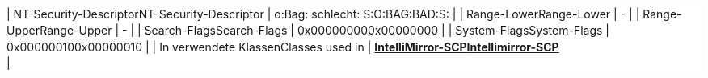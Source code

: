 | <span data-ttu-id="996d0-258">NT-Security-Descriptor</span><span class="sxs-lookup"><span data-stu-id="996d0-258">NT-Security-Descriptor</span></span> | <span data-ttu-id="996d0-259">o:Bag: schlecht: S:</span><span class="sxs-lookup"><span data-stu-id="996d0-259">O:BAG:BAD:S:</span></span>                                               |
| <span data-ttu-id="996d0-260">Range-Lower</span><span class="sxs-lookup"><span data-stu-id="996d0-260">Range-Lower</span></span>            | \-                                                         |
| <span data-ttu-id="996d0-261">Range-Upper</span><span class="sxs-lookup"><span data-stu-id="996d0-261">Range-Upper</span></span>            | \-                                                         |
| <span data-ttu-id="996d0-262">Search-Flags</span><span class="sxs-lookup"><span data-stu-id="996d0-262">Search-Flags</span></span>           | <span data-ttu-id="996d0-263">0x00000000</span><span class="sxs-lookup"><span data-stu-id="996d0-263">0x00000000</span></span>                                                 |
| <span data-ttu-id="996d0-264">System-Flags</span><span class="sxs-lookup"><span data-stu-id="996d0-264">System-Flags</span></span>           | <span data-ttu-id="996d0-265">0x00000010</span><span class="sxs-lookup"><span data-stu-id="996d0-265">0x00000010</span></span>                                                 |
| <span data-ttu-id="996d0-266">In verwendete Klassen</span><span class="sxs-lookup"><span data-stu-id="996d0-266">Classes used in</span></span>        | [<span data-ttu-id="996d0-267">**IntelliMirror-SCP**</span><span class="sxs-lookup"><span data-stu-id="996d0-267">**Intellimirror-SCP**</span></span>](c-intellimirrorscp.md)<br/> |



 

 





